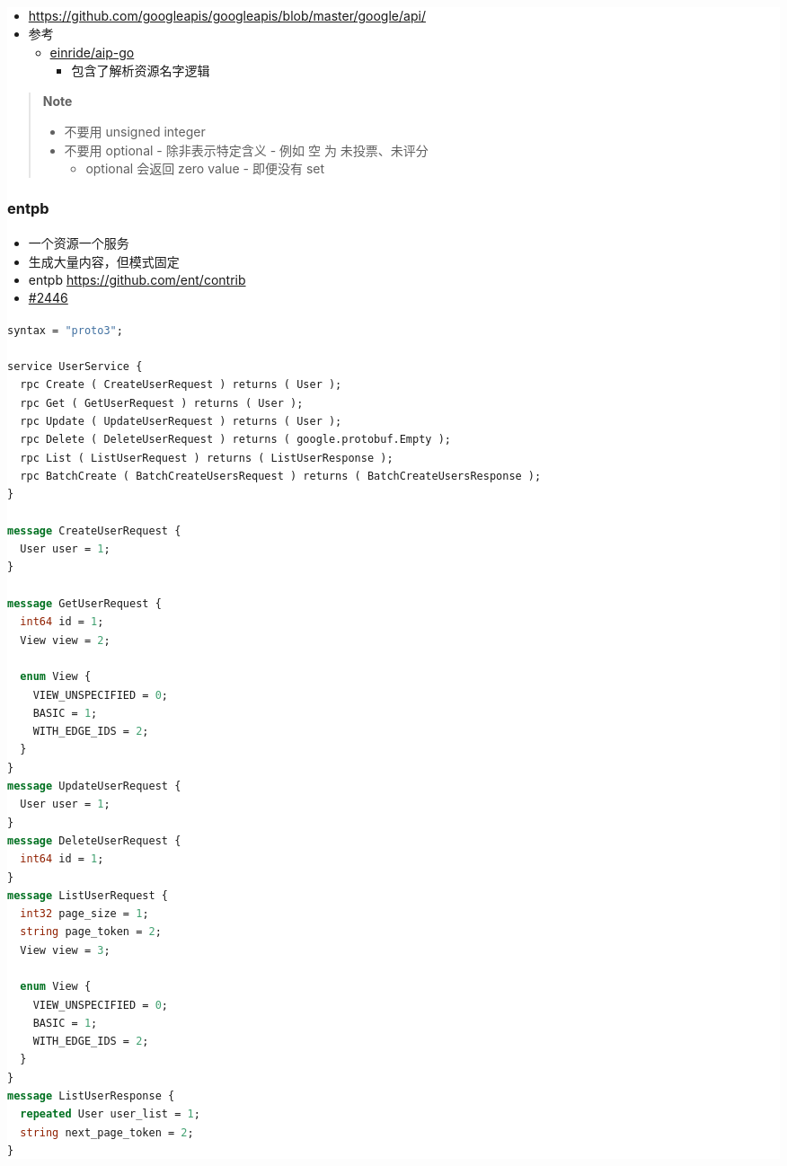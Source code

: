 - https://github.com/googleapis/googleapis/blob/master/google/api/
- 参考
  - [einride/aip-go](https://github.com/einride/aip-go)
    - 包含了解析资源名字逻辑

> **Note**
>
> - 不要用 unsigned integer
> - 不要用 optional - 除非表示特定含义 - 例如 空 为 未投票、未评分
>   - optional 会返回 zero value - 即便没有 set

### entpb

- 一个资源一个服务
- 生成大量内容，但模式固定
- entpb https://github.com/ent/contrib
- [#2446](https://github.com/ent/ent/issues/2446)

```proto
syntax = "proto3";

service UserService {
  rpc Create ( CreateUserRequest ) returns ( User );
  rpc Get ( GetUserRequest ) returns ( User );
  rpc Update ( UpdateUserRequest ) returns ( User );
  rpc Delete ( DeleteUserRequest ) returns ( google.protobuf.Empty );
  rpc List ( ListUserRequest ) returns ( ListUserResponse );
  rpc BatchCreate ( BatchCreateUsersRequest ) returns ( BatchCreateUsersResponse );
}

message CreateUserRequest {
  User user = 1;
}

message GetUserRequest {
  int64 id = 1;
  View view = 2;

  enum View {
    VIEW_UNSPECIFIED = 0;
    BASIC = 1;
    WITH_EDGE_IDS = 2;
  }
}
message UpdateUserRequest {
  User user = 1;
}
message DeleteUserRequest {
  int64 id = 1;
}
message ListUserRequest {
  int32 page_size = 1;
  string page_token = 2;
  View view = 3;

  enum View {
    VIEW_UNSPECIFIED = 0;
    BASIC = 1;
    WITH_EDGE_IDS = 2;
  }
}
message ListUserResponse {
  repeated User user_list = 1;
  string next_page_token = 2;
}
```